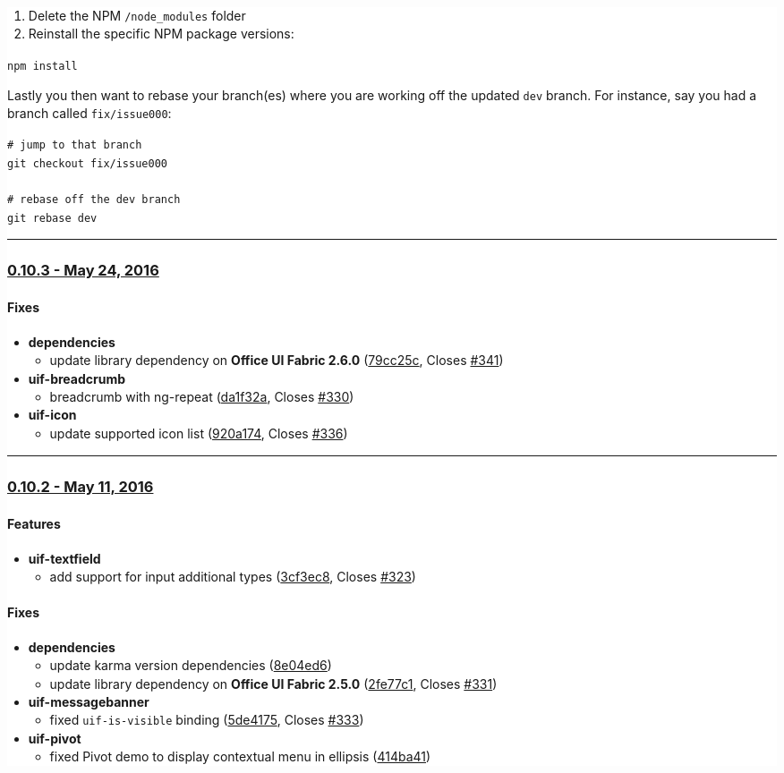 1. Delete the NPM `/node_modules` folder
1. Reinstall the specific NPM package versions:

  ```shell
  npm install
  ```

Lastly you then want to rebase your branch(es) where you are working off the updated `dev` branch. For instance, say you had a branch called `fix/issue000`:

  ```
  # jump to that branch
  git checkout fix/issue000

  # rebase off the dev branch
  git rebase dev
  ```


------------------


<a name="0.10.3"></a>
### [0.10.3 - May 24, 2016](https://github.com/ngOfficeUIFabric/ng-officeuifabric/releases/tag/0.10.3)

#### Fixes

- **dependencies**
  - update library dependency on **Office UI Fabric 2.6.0** ([79cc25c](https://github.com/ngOfficeUIFabric/ng-officeuifabric/commit/79cc25c), Closes [#341](https://github.com/ngOfficeUIFabric/ng-officeuifabric/issues/341))
- **uif-breadcrumb**
  - breadcrumb with ng-repeat ([da1f32a](https://github.com/ngOfficeUIFabric/ng-officeuifabric/commit/da1f32a), Closes [#330](https://github.com/ngOfficeUIFabric/ng-officeuifabric/issues/330))
- **uif-icon**
  - update supported icon list ([920a174](https://github.com/ngOfficeUIFabric/ng-officeuifabric/commit/920a174), Closes [#336](https://github.com/ngOfficeUIFabric/ng-officeuifabric/issues/336))


------------------


<a name="0.10.2"></a>
### [0.10.2 - May 11, 2016](https://github.com/ngOfficeUIFabric/ng-officeuifabric/releases/tag/0.10.2)

#### Features

- **uif-textfield**
  - add support for input additional types ([3cf3ec8](https://github.com/ngOfficeUIFabric/ng-officeuifabric/commit/3cf3ec8), Closes [#323](https://github.com/ngOfficeUIFabric/ng-officeuifabric/issues/323))

#### Fixes

- **dependencies**
  - update karma version dependencies ([8e04ed6](https://github.com/ngOfficeUIFabric/ng-officeuifabric/commit/8e04ed6))
  - update library dependency on **Office UI Fabric 2.5.0** ([2fe77c1](https://github.com/ngOfficeUIFabric/ng-officeuifabric/commit/2fe77c1), Closes [#331](https://github.com/ngOfficeUIFabric/ng-officeuifabric/issues/331))
- **uif-messagebanner**
  - fixed `uif-is-visible` binding ([5de4175](https://github.com/ngOfficeUIFabric/ng-officeuifabric/commit/5de4175), Closes [#333](https://github.com/ngOfficeUIFabric/ng-officeuifabric/issues/333))
- **uif-pivot**
  - fixed Pivot demo to display contextual menu in ellipsis ([414ba41](https://github.com/ngOfficeUIFabric/ng-officeuifabric/commit/414ba41))
